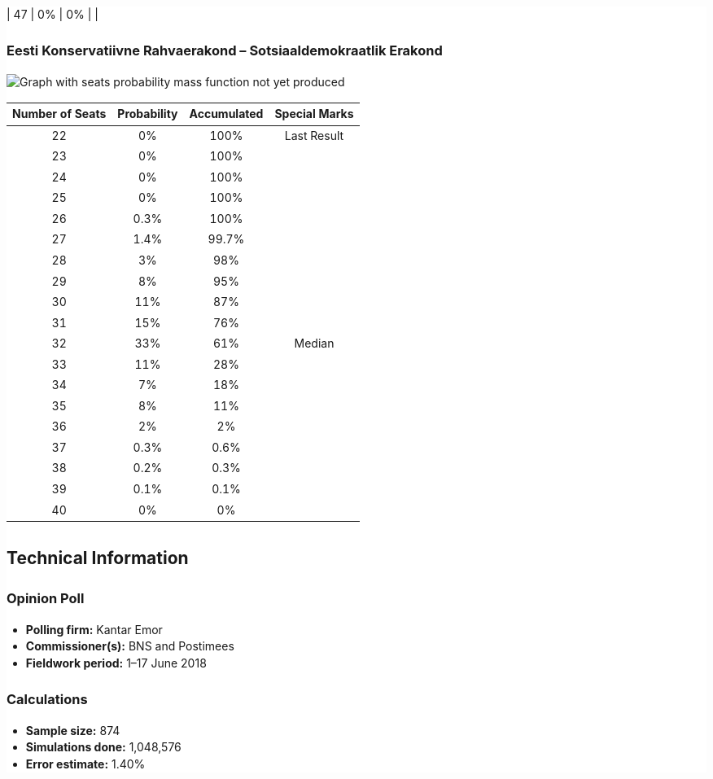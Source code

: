 | 47 | 0% | 0% |  |

### Eesti Konservatiivne Rahvaerakond – Sotsiaaldemokraatlik Erakond

![Graph with seats probability mass function not yet produced](2018-06-17-KantarEmor-coalitions-seats-pmf-ekre–sde.png "Seats Probability Mass Function")

| Number of Seats | Probability | Accumulated | Special Marks |
|:---------------:|:-----------:|:-----------:|:-------------:|
| 22 | 0% | 100% | Last Result |
| 23 | 0% | 100% |  |
| 24 | 0% | 100% |  |
| 25 | 0% | 100% |  |
| 26 | 0.3% | 100% |  |
| 27 | 1.4% | 99.7% |  |
| 28 | 3% | 98% |  |
| 29 | 8% | 95% |  |
| 30 | 11% | 87% |  |
| 31 | 15% | 76% |  |
| 32 | 33% | 61% | Median |
| 33 | 11% | 28% |  |
| 34 | 7% | 18% |  |
| 35 | 8% | 11% |  |
| 36 | 2% | 2% |  |
| 37 | 0.3% | 0.6% |  |
| 38 | 0.2% | 0.3% |  |
| 39 | 0.1% | 0.1% |  |
| 40 | 0% | 0% |  |


## Technical Information

### Opinion Poll

+ **Polling firm:** Kantar Emor
+ **Commissioner(s):** BNS and Postimees
+ **Fieldwork period:** 1–17 June 2018

### Calculations

+ **Sample size:** 874
+ **Simulations done:** 1,048,576
+ **Error estimate:** 1.40%

